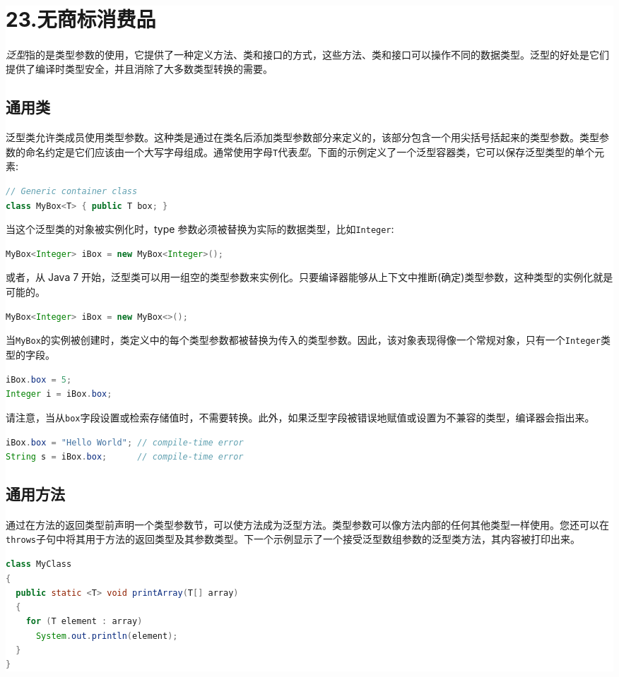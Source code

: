 # 23.无商标消费品

*泛型*指的是类型参数的使用，它提供了一种定义方法、类和接口的方式，这些方法、类和接口可以操作不同的数据类型。泛型的好处是它们提供了编译时类型安全，并且消除了大多数类型转换的需要。

## 通用类

泛型类允许类成员使用类型参数。这种类是通过在类名后添加类型参数部分来定义的，该部分包含一个用尖括号括起来的类型参数。类型参数的命名约定是它们应该由一个大写字母组成。通常使用字母`T`代表*型*。下面的示例定义了一个泛型容器类，它可以保存泛型类型的单个元素:

```java
// Generic container class
class MyBox<T> { public T box; }

```

当这个泛型类的对象被实例化时，type 参数必须被替换为实际的数据类型，比如`Integer`:

```java
MyBox<Integer> iBox = new MyBox<Integer>();

```

或者，从 Java 7 开始，泛型类可以用一组空的类型参数来实例化。只要编译器能够从上下文中推断(确定)类型参数，这种类型的实例化就是可能的。

```java
MyBox<Integer> iBox = new MyBox<>();

```

当`MyBox`的实例被创建时，类定义中的每个类型参数都被替换为传入的类型参数。因此，该对象表现得像一个常规对象，只有一个`Integer`类型的字段。

```java
iBox.box = 5;
Integer i = iBox.box;

```

请注意，当从`box`字段设置或检索存储值时，不需要转换。此外，如果泛型字段被错误地赋值或设置为不兼容的类型，编译器会指出来。

```java
iBox.box = "Hello World"; // compile-time error
String s = iBox.box;      // compile-time error

```

## 通用方法

通过在方法的返回类型前声明一个类型参数节，可以使方法成为泛型方法。类型参数可以像方法内部的任何其他类型一样使用。您还可以在`throws`子句中将其用于方法的返回类型及其参数类型。下一个示例显示了一个接受泛型数组参数的泛型类方法，其内容被打印出来。

```java
class MyClass
{
  public static <T> void printArray(T[] array)
  {
    for (T element : array)
      System.out.println(element);
  }
}

```
